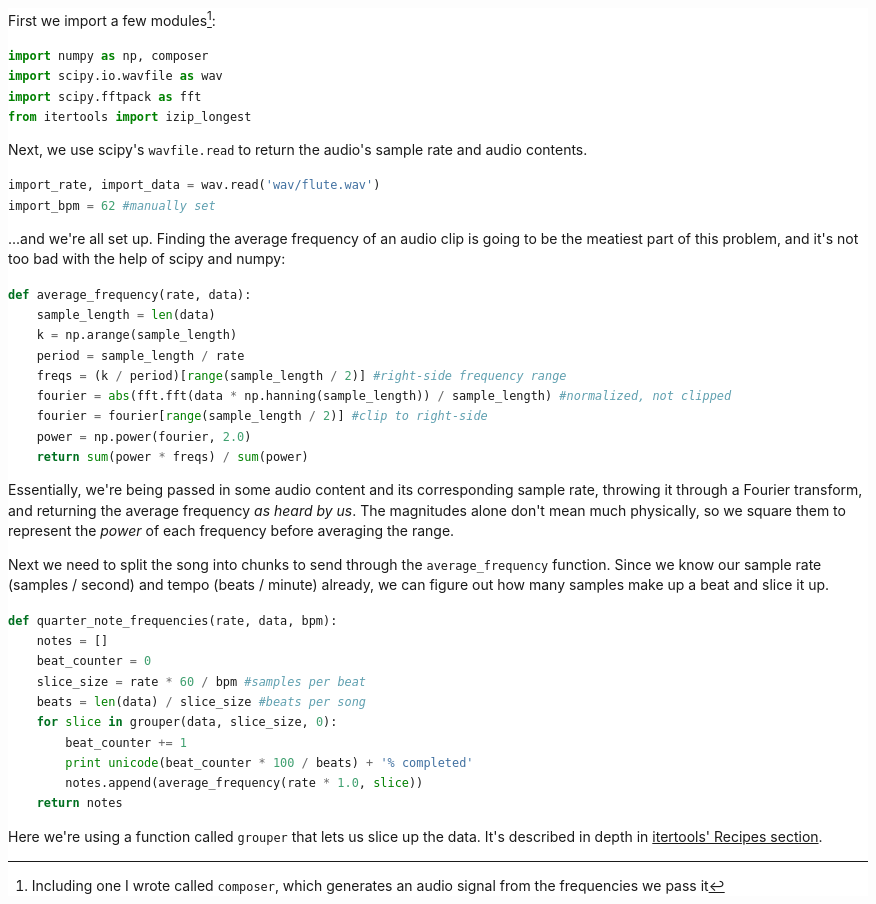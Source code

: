 First we import a few modules[^4]:

```python
import numpy as np, composer
import scipy.io.wavfile as wav
import scipy.fftpack as fft
from itertools import izip_longest
```

Next, we use scipy's <code class="language-python">wavfile.read</code> to return the audio's sample rate and audio contents.

```python
import_rate, import_data = wav.read('wav/flute.wav')
import_bpm = 62 #manually set
```

...and we're all set up. Finding the average frequency of an audio clip is going to be the meatiest part of this problem, and it's not too bad with the help of scipy and numpy:

```python
def average_frequency(rate, data):
    sample_length = len(data)
    k = np.arange(sample_length)
    period = sample_length / rate
    freqs = (k / period)[range(sample_length / 2)] #right-side frequency range
    fourier = abs(fft.fft(data * np.hanning(sample_length)) / sample_length) #normalized, not clipped
    fourier = fourier[range(sample_length / 2)] #clip to right-side
    power = np.power(fourier, 2.0)
    return sum(power * freqs) / sum(power)
```

Essentially, we're being passed in some audio content and its corresponding sample rate, throwing it through a Fourier transform, and returning the average frequency _as heard by us_. The magnitudes alone don't mean much physically, so we square them to represent the _power_ of each frequency before averaging the range.

Next we need to split the song into chunks to send through the <code class="language-python">average_frequency</code> function. Since we know our sample rate (samples / second) and tempo (beats / minute) already, we can figure out how many samples make up a beat and slice it up.

```python
def quarter_note_frequencies(rate, data, bpm):
    notes = []
    beat_counter = 0
    slice_size = rate * 60 / bpm #samples per beat
    beats = len(data) / slice_size #beats per song
    for slice in grouper(data, slice_size, 0):
        beat_counter += 1
        print unicode(beat_counter * 100 / beats) + '% completed'
        notes.append(average_frequency(rate * 1.0, slice))
    return notes
```

Here we're using a function called <code class="language-python">grouper</code> that lets us slice up the data. It's described in depth in [itertools' Recipes section](https://docs.python.org/2/library/itertools.html#recipes).


[^1]: The arrow looks like this:
[^2]: Thanks Nolan Beck for the heads up!
[^3]: A 440Hz sine wave, for example, sounds like an **A** to our ears.
[^4]: Including one I wrote called <code class="language-python">composer</code>, which generates an audio signal from the frequencies we pass it